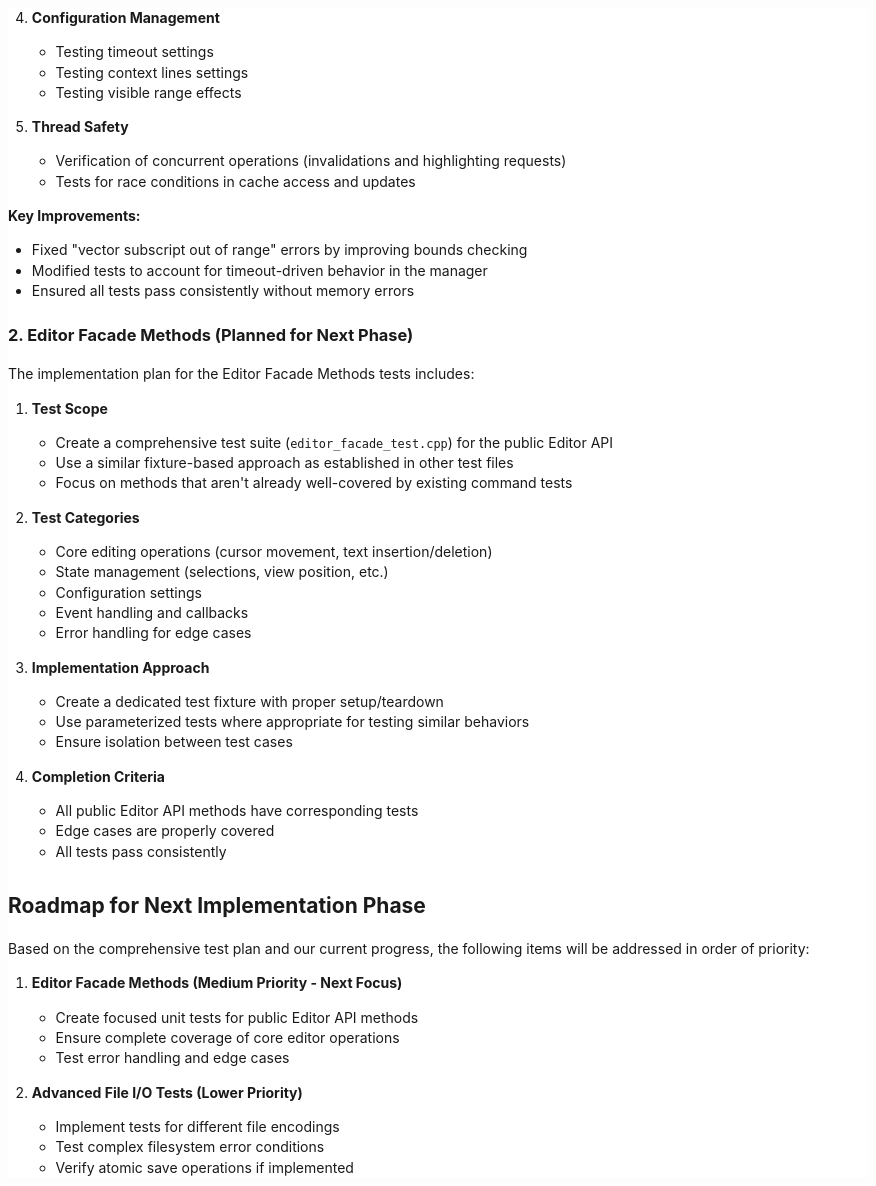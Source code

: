 4. **Configuration Management**
   - Testing timeout settings
   - Testing context lines settings
   - Testing visible range effects

5. **Thread Safety**
   - Verification of concurrent operations (invalidations and highlighting requests)
   - Tests for race conditions in cache access and updates

**Key Improvements:**
- Fixed "vector subscript out of range" errors by improving bounds checking
- Modified tests to account for timeout-driven behavior in the manager
- Ensured all tests pass consistently without memory errors

### 2. Editor Facade Methods (Planned for Next Phase)

The implementation plan for the Editor Facade Methods tests includes:

1. **Test Scope**
   - Create a comprehensive test suite (`editor_facade_test.cpp`) for the public Editor API
   - Use a similar fixture-based approach as established in other test files
   - Focus on methods that aren't already well-covered by existing command tests

2. **Test Categories**
   - Core editing operations (cursor movement, text insertion/deletion)
   - State management (selections, view position, etc.)
   - Configuration settings
   - Event handling and callbacks
   - Error handling for edge cases

3. **Implementation Approach**
   - Create a dedicated test fixture with proper setup/teardown
   - Use parameterized tests where appropriate for testing similar behaviors
   - Ensure isolation between test cases

4. **Completion Criteria**
   - All public Editor API methods have corresponding tests
   - Edge cases are properly covered
   - All tests pass consistently

## Roadmap for Next Implementation Phase

Based on the comprehensive test plan and our current progress, the following items will be addressed in order of priority:

1. **Editor Facade Methods (Medium Priority - Next Focus)**
   - Create focused unit tests for public Editor API methods
   - Ensure complete coverage of core editor operations
   - Test error handling and edge cases

2. **Advanced File I/O Tests (Lower Priority)**
   - Implement tests for different file encodings
   - Test complex filesystem error conditions
   - Verify atomic save operations if implemented
